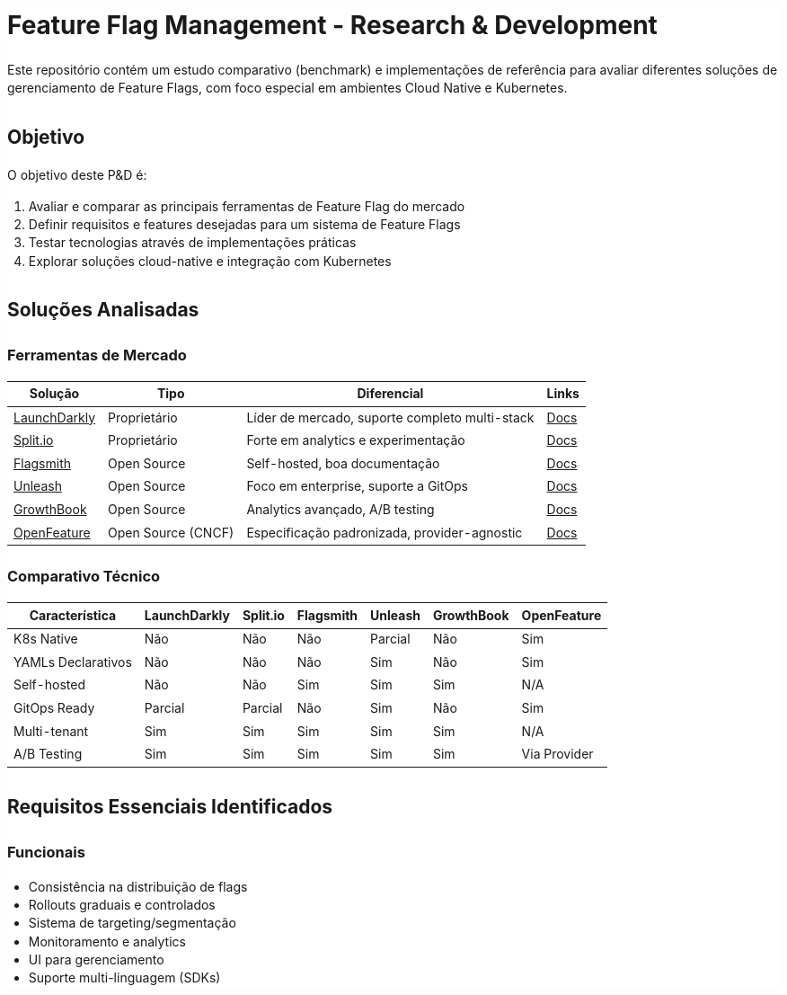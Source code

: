 # Feature Flag Management - Research & Development

Este repositório contém um estudo comparativo (benchmark) e implementações de referência para avaliar diferentes soluções de gerenciamento de Feature Flags, com foco especial em ambientes Cloud Native e Kubernetes.

## Objetivo

O objetivo deste P&D é:
1. Avaliar e comparar as principais ferramentas de Feature Flag do mercado
2. Definir requisitos e features desejadas para um sistema de Feature Flags
3. Testar tecnologias através de implementações práticas
4. Explorar soluções cloud-native e integração com Kubernetes

## Soluções Analisadas

### Ferramentas de Mercado

| Solução | Tipo | Diferencial | Links |
|---------|------|-------------|-------|
| [LaunchDarkly](https://launchdarkly.com/) | Proprietário | Líder de mercado, suporte completo multi-stack | [Docs](https://docs.launchdarkly.com/home) |
| [Split.io](https://www.split.io/) | Proprietário | Forte em analytics e experimentação | [Docs](https://help.split.io/hc/en-us) |
| [Flagsmith](https://www.flagsmith.com/) | Open Source | Self-hosted, boa documentação | [Docs](https://docs.flagsmith.com/) |
| [Unleash](https://www.getunleash.io/) | Open Source | Foco em enterprise, suporte a GitOps | [Docs](https://docs.getunleash.io/) |
| [GrowthBook](https://www.growthbook.io/) | Open Source | Analytics avançado, A/B testing | [Docs](https://docs.growthbook.io/) |
| [OpenFeature](https://openfeature.dev/) | Open Source (CNCF) | Especificação padronizada, provider-agnostic | [Docs](https://openfeature.dev/docs/reference/intro) |

### Comparativo Técnico

| Característica | LaunchDarkly | Split.io | Flagsmith | Unleash | GrowthBook | OpenFeature |
|---------------|--------------|-----------|------------|---------|------------|-------------|
| K8s Native | Não | Não | Não | Parcial | Não | Sim |
| YAMLs Declarativos | Não | Não | Não | Sim | Não | Sim |
| Self-hosted | Não | Não | Sim | Sim | Sim | N/A |
| GitOps Ready | Parcial | Parcial | Não | Sim | Não | Sim |
| Multi-tenant | Sim | Sim | Sim | Sim | Sim | N/A |
| A/B Testing | Sim | Sim | Sim | Sim | Sim | Via Provider |

## Requisitos Essenciais Identificados

### Funcionais
- Consistência na distribuição de flags
- Rollouts graduais e controlados
- Sistema de targeting/segmentação
- Monitoramento e analytics
- UI para gerenciamento
- Suporte multi-linguagem (SDKs)
